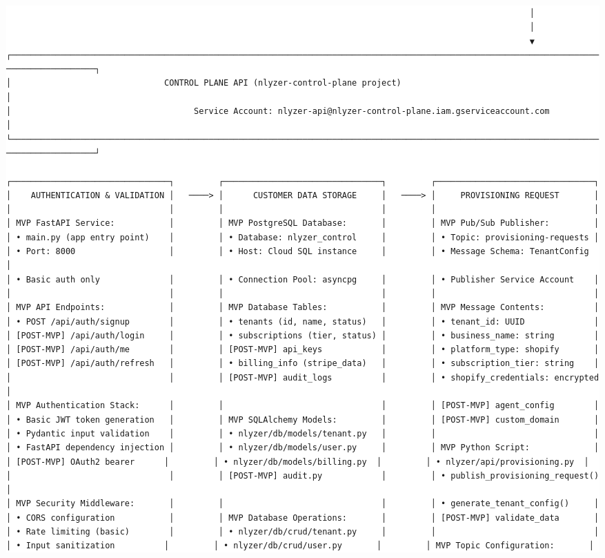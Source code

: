 ```
                                                                                                          │
                                                                                                          │
                                                                                                          ▼
┌─────────────────────────────────────────────────────────────────────────────────────────────────────────────────────────────────────────┐
│                               CONTROL PLANE API (nlyzer-control-plane project)                                                            │
│                                     Service Account: nlyzer-api@nlyzer-control-plane.iam.gserviceaccount.com                            │
└─────────────────────────────────────────────────────────────────────────────────────────────────────────────────────────────────────────┘

┌────────────────────────────────┐         ┌────────────────────────────────┐         ┌────────────────────────────────┐
│    AUTHENTICATION & VALIDATION │   ────> │      CUSTOMER DATA STORAGE     │   ────> │     PROVISIONING REQUEST       │
│                                │         │                                │         │                                │
│ MVP FastAPI Service:           │         │ MVP PostgreSQL Database:       │         │ MVP Pub/Sub Publisher:         │
│ • main.py (app entry point)    │         │ • Database: nlyzer_control     │         │ • Topic: provisioning-requests │
│ • Port: 8000                   │         │ • Host: Cloud SQL instance     │         │ • Message Schema: TenantConfig  │
│ • Basic auth only              │         │ • Connection Pool: asyncpg     │         │ • Publisher Service Account    │
│                                │         │                                │         │                                │
│ MVP API Endpoints:             │         │ MVP Database Tables:           │         │ MVP Message Contents:          │
│ • POST /api/auth/signup        │         │ • tenants (id, name, status)   │         │ • tenant_id: UUID              │
│ [POST-MVP] /api/auth/login     │         │ • subscriptions (tier, status) │         │ • business_name: string        │
│ [POST-MVP] /api/auth/me        │         │ [POST-MVP] api_keys            │         │ • platform_type: shopify       │
│ [POST-MVP] /api/auth/refresh   │         │ • billing_info (stripe_data)   │         │ • subscription_tier: string    │
│                                │         │ [POST-MVP] audit_logs          │         │ • shopify_credentials: encrypted│
│ MVP Authentication Stack:      │         │                                │         │ [POST-MVP] agent_config        │
│ • Basic JWT token generation   │         │ MVP SQLAlchemy Models:         │         │ [POST-MVP] custom_domain       │
│ • Pydantic input validation    │         │ • nlyzer/db/models/tenant.py   │         │                                │
│ • FastAPI dependency injection │         │ • nlyzer/db/models/user.py     │         │ MVP Python Script:             │
│ [POST-MVP] OAuth2 bearer      │         │ • nlyzer/db/models/billing.py  │         │ • nlyzer/api/provisioning.py  │
│                                │         │ [POST-MVP] audit.py            │         │ • publish_provisioning_request()│
│ MVP Security Middleware:       │         │                                │         │ • generate_tenant_config()     │
│ • CORS configuration           │         │ MVP Database Operations:       │         │ [POST-MVP] validate_data       │
│ • Rate limiting (basic)        │         │ • nlyzer/db/crud/tenant.py     │         │                                │
│ • Input sanitization          │         │ • nlyzer/db/crud/user.py       │         │ MVP Topic Configuration:       │
```
